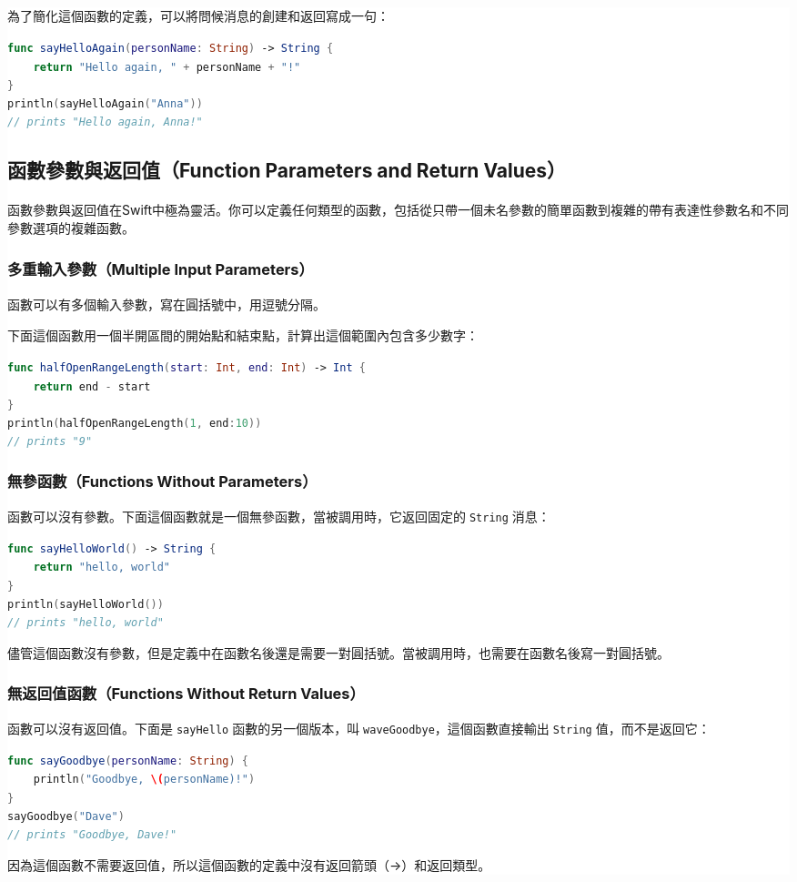 為了簡化這個函數的定義，可以將問候消息的創建和返回寫成一句：

```swift
func sayHelloAgain(personName: String) -> String {
    return "Hello again, " + personName + "!"
}
println(sayHelloAgain("Anna"))
// prints "Hello again, Anna!"
```

<a name="Function_Parameters_and_Return_Values"></a>
## 函數參數與返回值（Function Parameters and Return Values）

函數參數與返回值在Swift中極為靈活。你可以定義任何類型的函數，包括從只帶一個未名參數的簡單函數到複雜的帶有表達性參數名和不同參數選項的複雜函數。

### 多重輸入參數（Multiple Input Parameters）

函數可以有多個輸入參數，寫在圓括號中，用逗號分隔。

下面這個函數用一個半開區間的開始點和結束點，計算出這個範圍內包含多少數字：

```swift
func halfOpenRangeLength(start: Int, end: Int) -> Int {
    return end - start
}
println(halfOpenRangeLength(1, end:10))
// prints "9"
```

### 無參函數（Functions Without Parameters）

函數可以沒有參數。下面這個函數就是一個無參函數，當被調用時，它返回固定的 `String` 消息：

```swift
func sayHelloWorld() -> String {
    return "hello, world"
}
println(sayHelloWorld())
// prints "hello, world"
```

儘管這個函數沒有參數，但是定義中在函數名後還是需要一對圓括號。當被調用時，也需要在函數名後寫一對圓括號。

### 無返回值函數（Functions Without Return Values）

函數可以沒有返回值。下面是 `sayHello` 函數的另一個版本，叫 `waveGoodbye`，這個函數直接輸出 `String` 值，而不是返回它：

```swift
func sayGoodbye(personName: String) {
    println("Goodbye, \(personName)!")
}
sayGoodbye("Dave")
// prints "Goodbye, Dave!"
```

因為這個函數不需要返回值，所以這個函數的定義中沒有返回箭頭（->）和返回類型。
